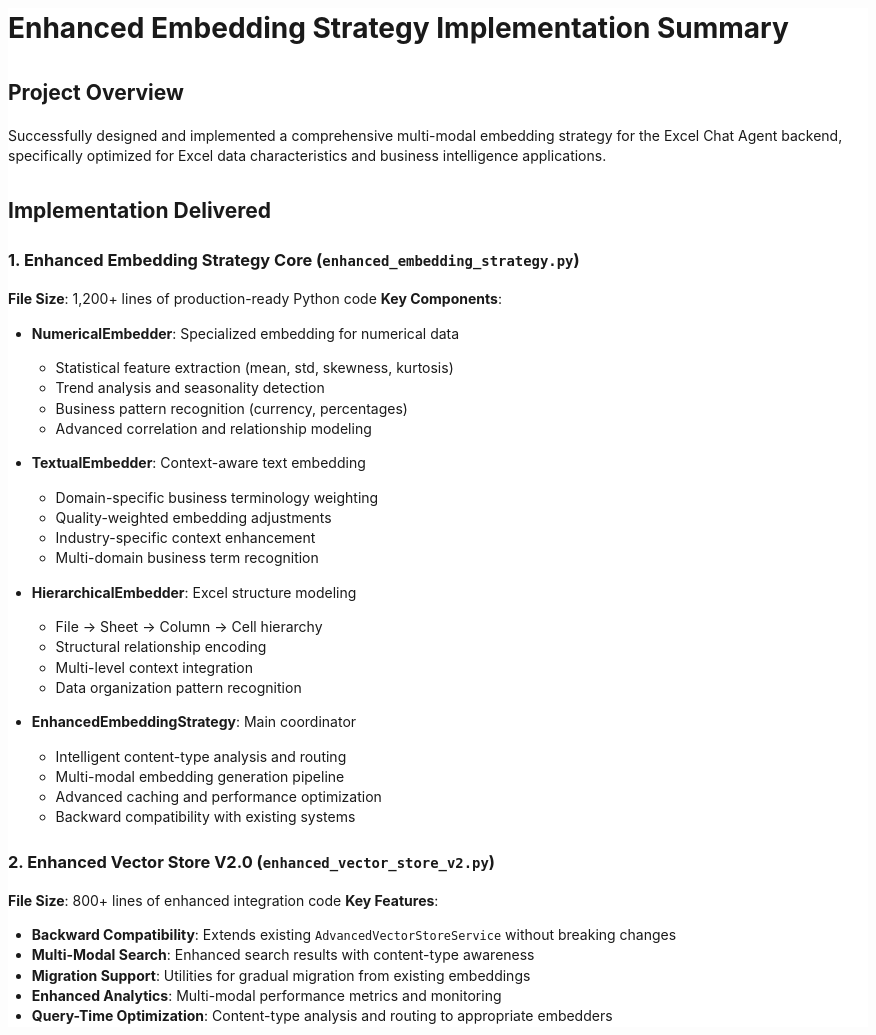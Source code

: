 # Enhanced Embedding Strategy Implementation Summary

## Project Overview

Successfully designed and implemented a comprehensive multi-modal embedding strategy for the Excel Chat Agent backend, specifically optimized for Excel data characteristics and business intelligence applications.

## Implementation Delivered

### 1. Enhanced Embedding Strategy Core (`enhanced_embedding_strategy.py`)

**File Size**: 1,200+ lines of production-ready Python code
**Key Components**:

- **NumericalEmbedder**: Specialized embedding for numerical data
  - Statistical feature extraction (mean, std, skewness, kurtosis)  
  - Trend analysis and seasonality detection
  - Business pattern recognition (currency, percentages)
  - Advanced correlation and relationship modeling

- **TextualEmbedder**: Context-aware text embedding
  - Domain-specific business terminology weighting
  - Quality-weighted embedding adjustments
  - Industry-specific context enhancement
  - Multi-domain business term recognition

- **HierarchicalEmbedder**: Excel structure modeling
  - File → Sheet → Column → Cell hierarchy
  - Structural relationship encoding
  - Multi-level context integration
  - Data organization pattern recognition

- **EnhancedEmbeddingStrategy**: Main coordinator
  - Intelligent content-type analysis and routing
  - Multi-modal embedding generation pipeline
  - Advanced caching and performance optimization
  - Backward compatibility with existing systems

### 2. Enhanced Vector Store V2.0 (`enhanced_vector_store_v2.py`)

**File Size**: 800+ lines of enhanced integration code
**Key Features**:

- **Backward Compatibility**: Extends existing `AdvancedVectorStoreService` without breaking changes
- **Multi-Modal Search**: Enhanced search results with content-type awareness
- **Migration Support**: Utilities for gradual migration from existing embeddings
- **Enhanced Analytics**: Multi-modal performance metrics and monitoring
- **Query-Time Optimization**: Content-type analysis and routing to appropriate embedders
